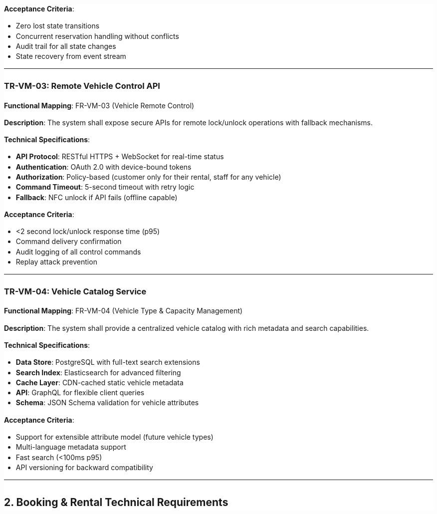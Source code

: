**Acceptance Criteria**:

- Zero lost state transitions
- Concurrent reservation handling without conflicts
- Audit trail for all state changes
- State recovery from event stream

---

### TR-VM-03: Remote Vehicle Control API

**Functional Mapping**: FR-VM-03 (Vehicle Remote Control)

**Description**: The system shall expose secure APIs for remote lock/unlock operations with fallback mechanisms.

**Technical Specifications**:

- **API Protocol**: RESTful HTTPS + WebSocket for real-time status
- **Authentication**: OAuth 2.0 with device-bound tokens
- **Authorization**: Policy-based (customer only for their rental, staff for any vehicle)
- **Command Timeout**: 5-second timeout with retry logic
- **Fallback**: NFC unlock if API fails (offline capable)

**Acceptance Criteria**:

- <2 second lock/unlock response time (p95)
- Command delivery confirmation
- Audit logging of all control commands
- Replay attack prevention

---

### TR-VM-04: Vehicle Catalog Service

**Functional Mapping**: FR-VM-04 (Vehicle Type & Capacity Management)

**Description**: The system shall provide a centralized vehicle catalog with rich metadata and search capabilities.

**Technical Specifications**:

- **Data Store**: PostgreSQL with full-text search extensions
- **Search Index**: Elasticsearch for advanced filtering
- **Cache Layer**: CDN-cached static vehicle metadata
- **API**: GraphQL for flexible client queries
- **Schema**: JSON Schema validation for vehicle attributes

**Acceptance Criteria**:

- Support for extensible attribute model (future vehicle types)
- Multi-language metadata support
- Fast search (<100ms p95)
- API versioning for backward compatibility

---

## 2. Booking & Rental Technical Requirements
